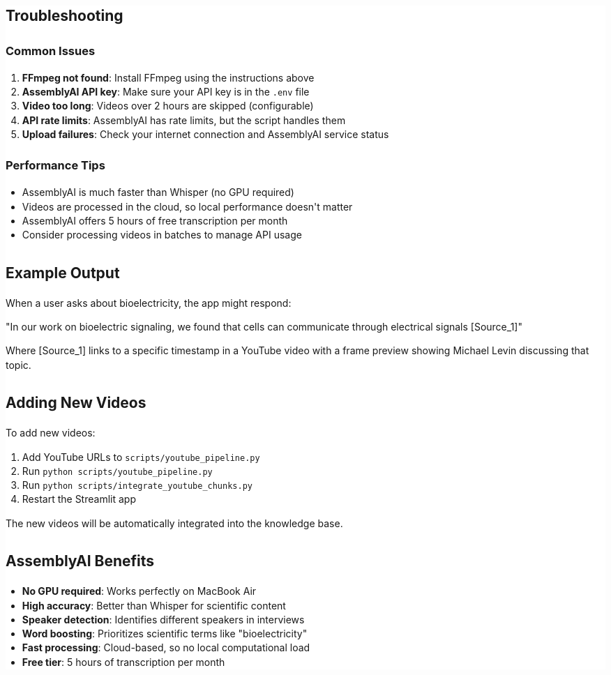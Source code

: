 ## Troubleshooting

### Common Issues

1. **FFmpeg not found**: Install FFmpeg using the instructions above
2. **AssemblyAI API key**: Make sure your API key is in the `.env` file
3. **Video too long**: Videos over 2 hours are skipped (configurable)
4. **API rate limits**: AssemblyAI has rate limits, but the script handles them
5. **Upload failures**: Check your internet connection and AssemblyAI service status

### Performance Tips

- AssemblyAI is much faster than Whisper (no GPU required)
- Videos are processed in the cloud, so local performance doesn't matter
- AssemblyAI offers 5 hours of free transcription per month
- Consider processing videos in batches to manage API usage

## Example Output

When a user asks about bioelectricity, the app might respond:

"In our work on bioelectric signaling, we found that cells can communicate through electrical signals [Source_1]"

Where [Source_1] links to a specific timestamp in a YouTube video with a frame preview showing Michael Levin discussing that topic.

## Adding New Videos

To add new videos:

1. Add YouTube URLs to `scripts/youtube_pipeline.py`
2. Run `python scripts/youtube_pipeline.py`
3. Run `python scripts/integrate_youtube_chunks.py`
4. Restart the Streamlit app

The new videos will be automatically integrated into the knowledge base.

## AssemblyAI Benefits

- **No GPU required**: Works perfectly on MacBook Air
- **High accuracy**: Better than Whisper for scientific content
- **Speaker detection**: Identifies different speakers in interviews
- **Word boosting**: Prioritizes scientific terms like "bioelectricity"
- **Fast processing**: Cloud-based, so no local computational load
- **Free tier**: 5 hours of transcription per month 